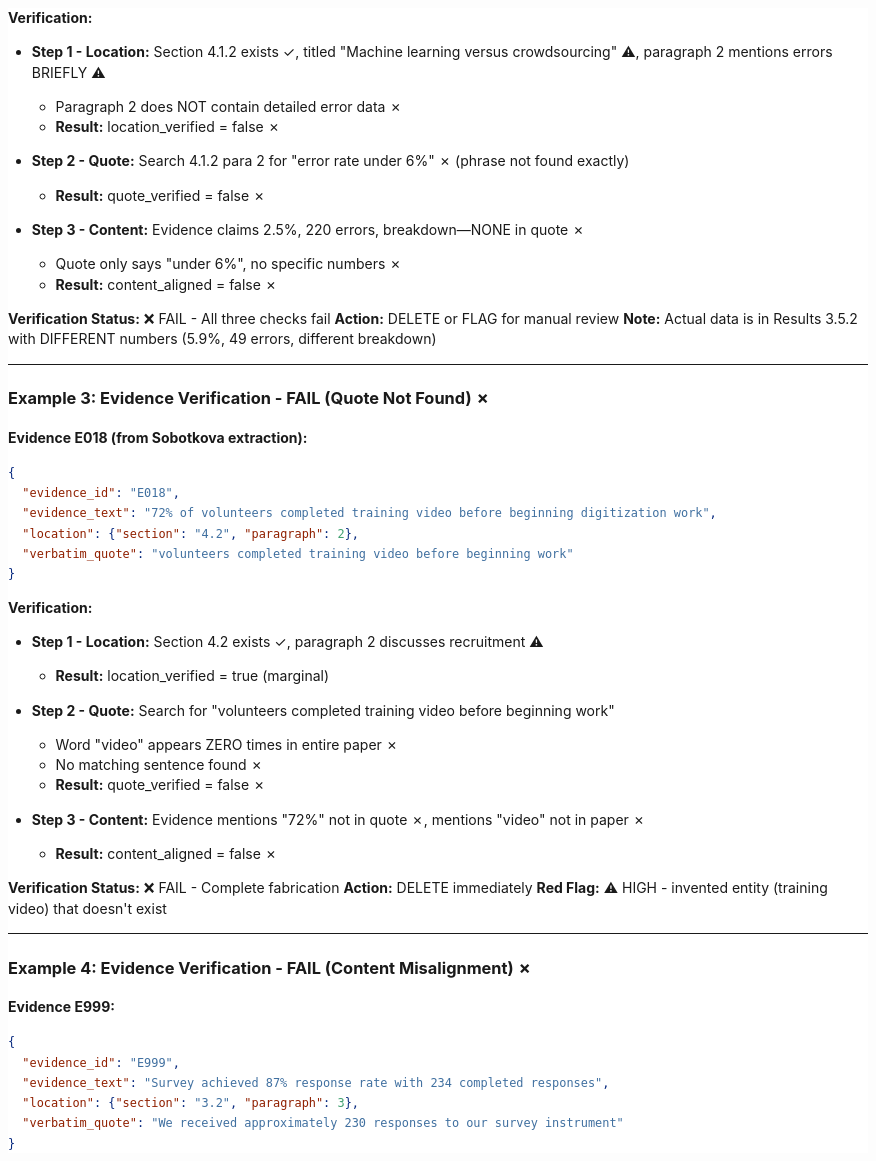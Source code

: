 **Verification:**
- **Step 1 - Location:** Section 4.1.2 exists ✓, titled "Machine learning versus crowdsourcing" ⚠️, paragraph 2 mentions errors BRIEFLY ⚠️
  - Paragraph 2 does NOT contain detailed error data ✗
  - **Result:** location_verified = false ✗
  
- **Step 2 - Quote:** Search 4.1.2 para 2 for "error rate under 6%" ✗ (phrase not found exactly)
  - **Result:** quote_verified = false ✗
  
- **Step 3 - Content:** Evidence claims 2.5%, 220 errors, breakdown—NONE in quote ✗
  - Quote only says "under 6%", no specific numbers ✗
  - **Result:** content_aligned = false ✗

**Verification Status:** ❌ FAIL - All three checks fail
**Action:** DELETE or FLAG for manual review
**Note:** Actual data is in Results 3.5.2 with DIFFERENT numbers (5.9%, 49 errors, different breakdown)

---

### Example 3: Evidence Verification - FAIL (Quote Not Found) ✗

**Evidence E018 (from Sobotkova extraction):**
```json
{
  "evidence_id": "E018",
  "evidence_text": "72% of volunteers completed training video before beginning digitization work",
  "location": {"section": "4.2", "paragraph": 2},
  "verbatim_quote": "volunteers completed training video before beginning work"
}
```

**Verification:**
- **Step 1 - Location:** Section 4.2 exists ✓, paragraph 2 discusses recruitment ⚠️
  - **Result:** location_verified = true (marginal)
  
- **Step 2 - Quote:** Search for "volunteers completed training video before beginning work"
  - Word "video" appears ZERO times in entire paper ✗
  - No matching sentence found ✗
  - **Result:** quote_verified = false ✗
  
- **Step 3 - Content:** Evidence mentions "72%" not in quote ✗, mentions "video" not in paper ✗
  - **Result:** content_aligned = false ✗

**Verification Status:** ❌ FAIL - Complete fabrication
**Action:** DELETE immediately
**Red Flag:** ⚠️ HIGH - invented entity (training video) that doesn't exist

---

### Example 4: Evidence Verification - FAIL (Content Misalignment) ✗

**Evidence E999:**
```json
{
  "evidence_id": "E999",
  "evidence_text": "Survey achieved 87% response rate with 234 completed responses",
  "location": {"section": "3.2", "paragraph": 3},
  "verbatim_quote": "We received approximately 230 responses to our survey instrument"
}
```
